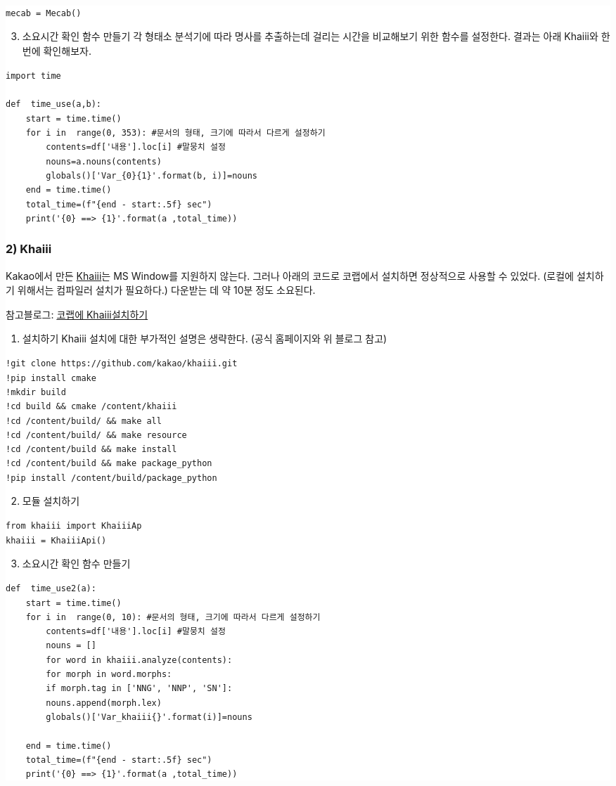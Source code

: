 ```
mecab = Mecab()
```
3. 소요시간 확인 함수 만들기
각 형태소 분석기에 따라 명사를 추출하는데 걸리는 시간을  비교해보기 위한 함수를 설정한다. 결과는 아래 Khaiii와 한 번에 확인해보자. 
```
import time

def  time_use(a,b):
	start = time.time()
	for i in  range(0, 353): #문서의 형태, 크기에 따라서 다르게 설정하기
		contents=df['내용'].loc[i] #말뭉치 설정
		nouns=a.nouns(contents)
		globals()['Var_{0}{1}'.format(b, i)]=nouns
	end = time.time()
	total_time=(f"{end - start:.5f} sec")
	print('{0} ==> {1}'.format(a ,total_time))
```

### 2) Khaiii
Kakao에서 만든 [Khaiii](https://github.com/kakao/khaiii)는 MS Window를 지원하지 않는다. 그러나 아래의 코드로 코랩에서 설치하면 정상적으로 사용할 수 있었다. (로컬에 설치하기 위해서는 컴파일러 설치가 필요하다.) 다운받는 데 약 10분 정도 소요된다.

참고블로그: [코랩에 Khaiii설치하기](https://colab.research.google.com/drive/1FfhWsP9izQcuVl06P30r5cCxELA1ciVE#scrollTo=Rwma8M5gjW5L)

1. 설치하기 
Khaiii 설치에 대한 부가적인 설명은 생략한다. (공식 홈페이지와 위 블로그 참고) 
```
!git clone https://github.com/kakao/khaiii.git
!pip install cmake
!mkdir build
!cd build && cmake /content/khaiii
!cd /content/build/ && make all
!cd /content/build/ && make resource
!cd /content/build && make install
!cd /content/build && make package_python
!pip install /content/build/package_python
```
2. 모듈 설치하기 
```
from khaiii import KhaiiiAp
khaiii = KhaiiiApi()
```
3.  소요시간 확인 함수 만들기
```
def  time_use2(a):
	start = time.time()
	for i in  range(0, 10): #문서의 형태, 크기에 따라서 다르게 설정하기
		contents=df['내용'].loc[i] #말뭉치 설정
		nouns = []
		for word in khaiii.analyze(contents):
		for morph in word.morphs:
		if morph.tag in ['NNG', 'NNP', 'SN']:
		nouns.append(morph.lex)
		globals()['Var_khaiii{}'.format(i)]=nouns

	end = time.time()
	total_time=(f"{end - start:.5f} sec")
	print('{0} ==> {1}'.format(a ,total_time))
```
